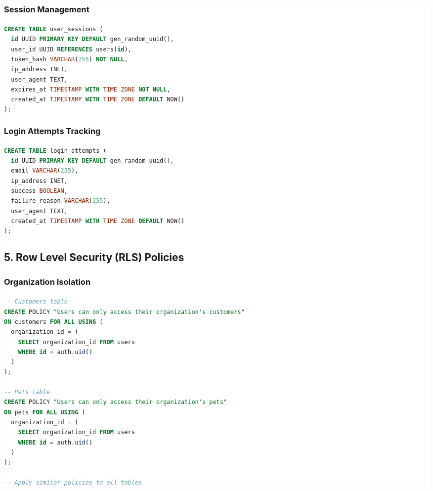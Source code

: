 ### Session Management
```sql
CREATE TABLE user_sessions (
  id UUID PRIMARY KEY DEFAULT gen_random_uuid(),
  user_id UUID REFERENCES users(id),
  token_hash VARCHAR(255) NOT NULL,
  ip_address INET,
  user_agent TEXT,
  expires_at TIMESTAMP WITH TIME ZONE NOT NULL,
  created_at TIMESTAMP WITH TIME ZONE DEFAULT NOW()
);
```

### Login Attempts Tracking
```sql
CREATE TABLE login_attempts (
  id UUID PRIMARY KEY DEFAULT gen_random_uuid(),
  email VARCHAR(255),
  ip_address INET,
  success BOOLEAN,
  failure_reason VARCHAR(255),
  user_agent TEXT,
  created_at TIMESTAMP WITH TIME ZONE DEFAULT NOW()
);
```

## 5. Row Level Security (RLS) Policies

### Organization Isolation
```sql
-- Customers table
CREATE POLICY "Users can only access their organization's customers"
ON customers FOR ALL USING (
  organization_id = (
    SELECT organization_id FROM users
    WHERE id = auth.uid()
  )
);

-- Pets table
CREATE POLICY "Users can only access their organization's pets"
ON pets FOR ALL USING (
  organization_id = (
    SELECT organization_id FROM users
    WHERE id = auth.uid()
  )
);

-- Apply similar policies to all tables
```
